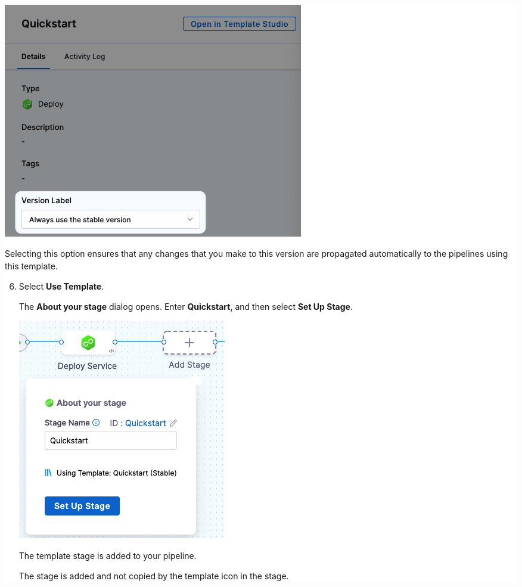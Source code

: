    ![](./static/add-a-stage-template-58.png)

   Selecting this option ensures that any changes that you make to this version are propagated automatically to the pipelines using this template.

6. Select **Use Template**.

   The **About your stage** dialog opens. Enter **Quickstart**, and then select **Set Up Stage**.

   ![](./static/add-a-stage-template-59.png)

   The template stage is added to your pipeline.

   The stage is added and not copied by the template icon in the stage.
